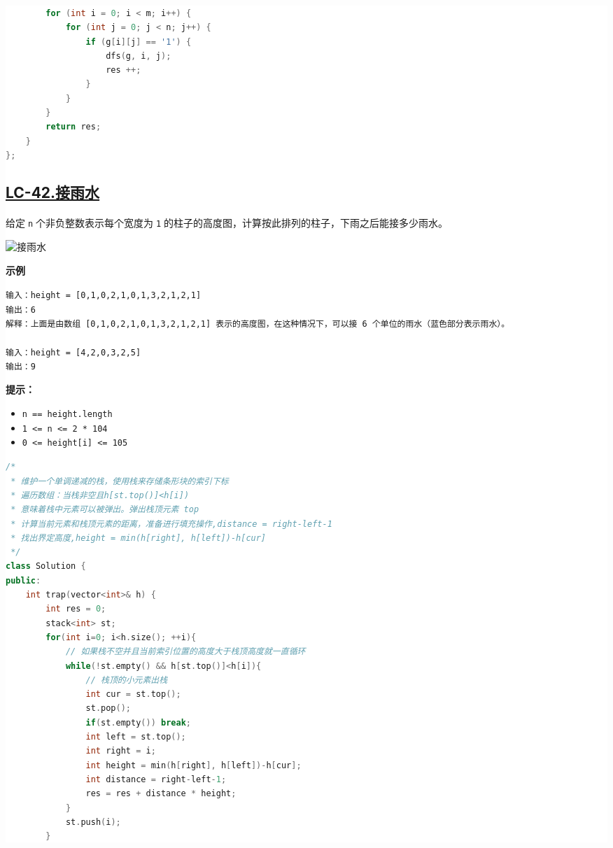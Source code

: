 ```c++
        for (int i = 0; i < m; i++) {
            for (int j = 0; j < n; j++) {
                if (g[i][j] == '1') {
                    dfs(g, i, j);
                    res ++;
                }
            }
        }
        return res;
    }
};
```

## [LC-42.接雨水](https://leetcode-cn.com/problems/trapping-rain-water/)

给定 `n` 个非负整数表示每个宽度为 `1` 的柱子的高度图，计算按此排列的柱子，下雨之后能接多少雨水。

![接雨水](E:\Projects\Gits\hexo\myblog\source\_posts\Algorithm\接雨水.png)

**示例**

```
输入：height = [0,1,0,2,1,0,1,3,2,1,2,1]
输出：6
解释：上面是由数组 [0,1,0,2,1,0,1,3,2,1,2,1] 表示的高度图，在这种情况下，可以接 6 个单位的雨水（蓝色部分表示雨水）。 

输入：height = [4,2,0,3,2,5]
输出：9
```

**提示：**

- `n == height.length`
- `1 <= n <= 2 * 104`
- `0 <= height[i] <= 105`

```c++
/*
 * 维护一个单调递减的栈，使用栈来存储条形块的索引下标
 * 遍历数组：当栈非空且h[st.top()]<h[i])
 * 意味着栈中元素可以被弹出。弹出栈顶元素 top
 * 计算当前元素和栈顶元素的距离，准备进行填充操作,distance = right-left-1
 * 找出界定高度,height = min(h[right], h[left])-h[cur]
 */
class Solution {
public:
    int trap(vector<int>& h) {
        int res = 0;
        stack<int> st;
        for(int i=0; i<h.size(); ++i){
            // 如果栈不空并且当前索引位置的高度大于栈顶高度就一直循环
            while(!st.empty() && h[st.top()]<h[i]){
                // 栈顶的小元素出栈
                int cur = st.top();
                st.pop();
                if(st.empty()) break;
                int left = st.top();
                int right = i;
                int height = min(h[right], h[left])-h[cur];
                int distance = right-left-1;
                res = res + distance * height;
            }
            st.push(i);
        }
```